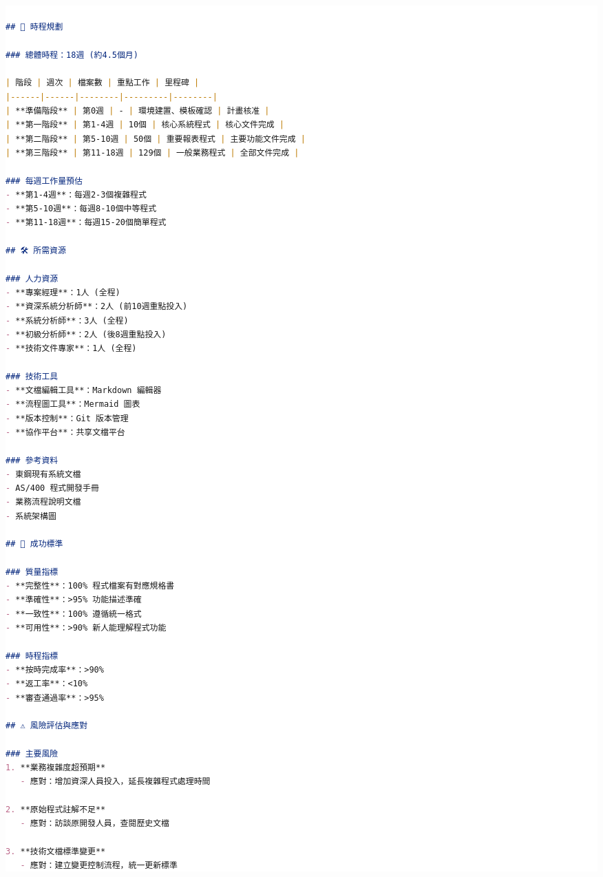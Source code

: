 ```markdown

## 📅 時程規劃

### 總體時程：18週 (約4.5個月)

| 階段 | 週次 | 檔案數 | 重點工作 | 里程碑 |
|------|------|--------|---------|--------|
| **準備階段** | 第0週 | - | 環境建置、模板確認 | 計畫核准 |
| **第一階段** | 第1-4週 | 10個 | 核心系統程式 | 核心文件完成 |
| **第二階段** | 第5-10週 | 50個 | 重要報表程式 | 主要功能文件完成 |
| **第三階段** | 第11-18週 | 129個 | 一般業務程式 | 全部文件完成 |

### 每週工作量預估
- **第1-4週**：每週2-3個複雜程式
- **第5-10週**：每週8-10個中等程式
- **第11-18週**：每週15-20個簡單程式

## 🛠️ 所需資源

### 人力資源
- **專案經理**：1人 (全程)
- **資深系統分析師**：2人 (前10週重點投入)
- **系統分析師**：3人 (全程)
- **初級分析師**：2人 (後8週重點投入)
- **技術文件專家**：1人 (全程)

### 技術工具
- **文檔編輯工具**：Markdown 編輯器
- **流程圖工具**：Mermaid 圖表
- **版本控制**：Git 版本管理
- **協作平台**：共享文檔平台

### 參考資料
- 東鋼現有系統文檔
- AS/400 程式開發手冊
- 業務流程說明文檔
- 系統架構圖

## 🎯 成功標準

### 質量指標
- **完整性**：100% 程式檔案有對應規格書
- **準確性**：>95% 功能描述準確
- **一致性**：100% 遵循統一格式
- **可用性**：>90% 新人能理解程式功能

### 時程指標
- **按時完成率**：>90%
- **返工率**：<10%
- **審查通過率**：>95%

## ⚠️ 風險評估與應對

### 主要風險
1. **業務複雜度超預期**
   - 應對：增加資深人員投入，延長複雜程式處理時間

2. **原始程式註解不足**
   - 應對：訪談原開發人員，查閱歷史文檔

3. **技術文檔標準變更**
   - 應對：建立變更控制流程，統一更新標準

```